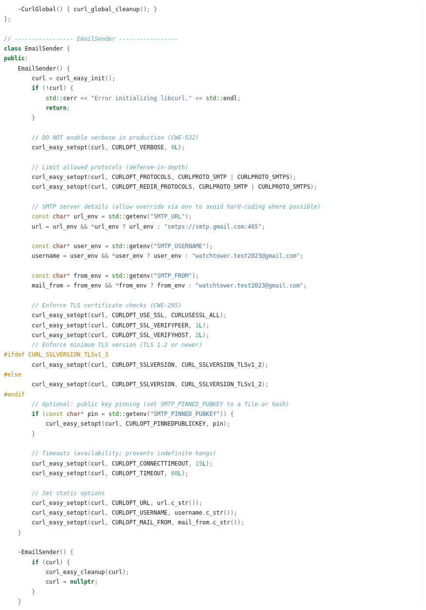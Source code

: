```cpp
    ~CurlGlobal() { curl_global_cleanup(); }
};

// ----------------- EmailSender -----------------
class EmailSender {
public:
    EmailSender() {
        curl = curl_easy_init();
        if (!curl) {
            std::cerr << "Error initializing libcurl." << std::endl;
            return;
        }

        // DO NOT enable verbose in production (CWE-532)
        curl_easy_setopt(curl, CURLOPT_VERBOSE, 0L);

        // Limit allowed protocols (defense-in-depth)
        curl_easy_setopt(curl, CURLOPT_PROTOCOLS, CURLPROTO_SMTP | CURLPROTO_SMTPS);
        curl_easy_setopt(curl, CURLOPT_REDIR_PROTOCOLS, CURLPROTO_SMTP | CURLPROTO_SMTPS);

        // SMTP server details (allow override via env to avoid hard-coding where possible)
        const char* url_env = std::getenv("SMTP_URL");
        url = url_env && *url_env ? url_env : "smtps://smtp.gmail.com:465";

        const char* user_env = std::getenv("SMTP_USERNAME");
        username = user_env && *user_env ? user_env : "watchtower.test2023@gmail.com";

        const char* from_env = std::getenv("SMTP_FROM");
        mail_from = from_env && *from_env ? from_env : "watchtower.test2023@gmail.com";

        // Enforce TLS certificate checks (CWE-295)
        curl_easy_setopt(curl, CURLOPT_USE_SSL, CURLUSESSL_ALL);
        curl_easy_setopt(curl, CURLOPT_SSL_VERIFYPEER, 1L);
        curl_easy_setopt(curl, CURLOPT_SSL_VERIFYHOST, 2L);
        // Enforce minimum TLS version (TLS 1.2 or newer)
#ifdef CURL_SSLVERSION_TLSv1_3
        curl_easy_setopt(curl, CURLOPT_SSLVERSION, CURL_SSLVERSION_TLSv1_2);
#else
        curl_easy_setopt(curl, CURLOPT_SSLVERSION, CURL_SSLVERSION_TLSv1_2);
#endif
        // Optional: public key pinning (set SMTP_PINNED_PUBKEY to a file or hash)
        if (const char* pin = std::getenv("SMTP_PINNED_PUBKEY")) {
            curl_easy_setopt(curl, CURLOPT_PINNEDPUBLICKEY, pin);
        }

        // Timeouts (availability; prevents indefinite hangs)
        curl_easy_setopt(curl, CURLOPT_CONNECTTIMEOUT, 15L);
        curl_easy_setopt(curl, CURLOPT_TIMEOUT, 60L);

        // Set static options
        curl_easy_setopt(curl, CURLOPT_URL, url.c_str());
        curl_easy_setopt(curl, CURLOPT_USERNAME, username.c_str());
        curl_easy_setopt(curl, CURLOPT_MAIL_FROM, mail_from.c_str());
    }

    ~EmailSender() {
        if (curl) {
            curl_easy_cleanup(curl);
            curl = nullptr;
        }
    }

```